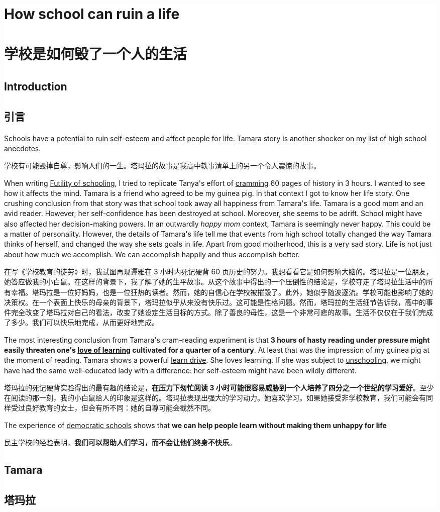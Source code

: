# How school can ruin a life

# 学校是如何毁了一个人的生活

## Introduction

## 引言

Schools have a potential to ruin self-esteem and affect people for life. Tamara story is another shocker on my list of high school anecdotes.

学校有可能毁掉自尊，影响人们的一生。塔玛拉的故事是我高中轶事清单上的另一个令人震惊的故事。

When writing [Futility of schooling](https://supermemo.guru/wiki/Futility_of_schooling), I tried to replicate Tanya's effort of [cramming](https://supermemo.guru/wiki/Cramming) 60 pages of history in 3 hours. I wanted to see how it affects the mind. Tamara is a friend who agreed to be my guinea pig. In that context I got to know her life story. One crushing conclusion from that story was that school took away all happiness from Tamara's life. Tamara is a good mom and an avid reader. However, her self-confidence has been destroyed at school. Moreover, she seems to be adrift. School might have also affected her decision-making powers. In an outwardly *happy mom* context, Tamara is seemingly never happy. This could be a matter of personality. However, the details of Tamara's life tell me that events from high school totally changed the way Tamara thinks of herself, and changed the way she sets goals in life. Apart from good motherhood, this is a very sad story. Life is not just about how much we accomplish. We can accomplish happily and thus accomplish better.

在写《学校教育的徒劳》时，我试图再现谭雅在 3 小时内死记硬背 60 页历史的努力。我想看看它是如何影响大脑的。塔玛拉是一位朋友，她答应做我的小白鼠。在这样的背景下，我了解了她的生平故事。从这个故事中得出的一个压倒性的结论是，学校夺走了塔玛拉生活中的所有幸福。塔玛拉是一位好妈妈，也是一位狂热的读者。然而，她的自信心在学校被摧毁了。此外，她似乎随波逐流。学校可能也影响了她的决策权。在一个表面上快乐的母亲的背景下，塔玛拉似乎从来没有快乐过。这可能是性格问题。然而，塔玛拉的生活细节告诉我，高中的事件完全改变了塔玛拉对自己的看法，改变了她设定生活目标的方式。除了善良的母性，这是一个非常可悲的故事。生活不仅仅在于我们完成了多少。我们可以快乐地完成，从而更好地完成。

The most interesting conclusion from Tamara's cram-reading experiment is that **3 hours of hasty reading under pressure might easily threaten one's [love of learning](https://supermemo.guru/wiki/Pleasure_of_learning) cultivated for a quarter of a century**. At least that was the impression of my guinea pig at the moment of reading. Tamara shows a powerful [learn drive](https://supermemo.guru/wiki/Learn_drive). She loves learning. If she was subject to [unschooling](https://supermemo.guru/wiki/Unschooling), we might have had the same well-educated lady with a difference: her self-esteem might have been wildly different.

塔玛拉的死记硬背实验得出的最有趣的结论是，**在压力下匆忙阅读 3 小时可能很容易威胁到一个人培养了四分之一个世纪的学习爱好**。至少在阅读的那一刻，我的小白鼠给人的印象是这样的。塔玛拉表现出强大的学习动力。她喜欢学习。如果她接受非学校教育，我们可能会有同样受过良好教育的女士，但会有所不同：她的自尊可能会截然不同。

The experience of [democratic schools](https://supermemo.guru/wiki/Democratic_schools) shows that **we can help people learn without making them unhappy for life**

民主学校的经验表明，**我们可以帮助人们学习，而不会让他们终身不快乐**。

## Tamara

## 塔玛拉
